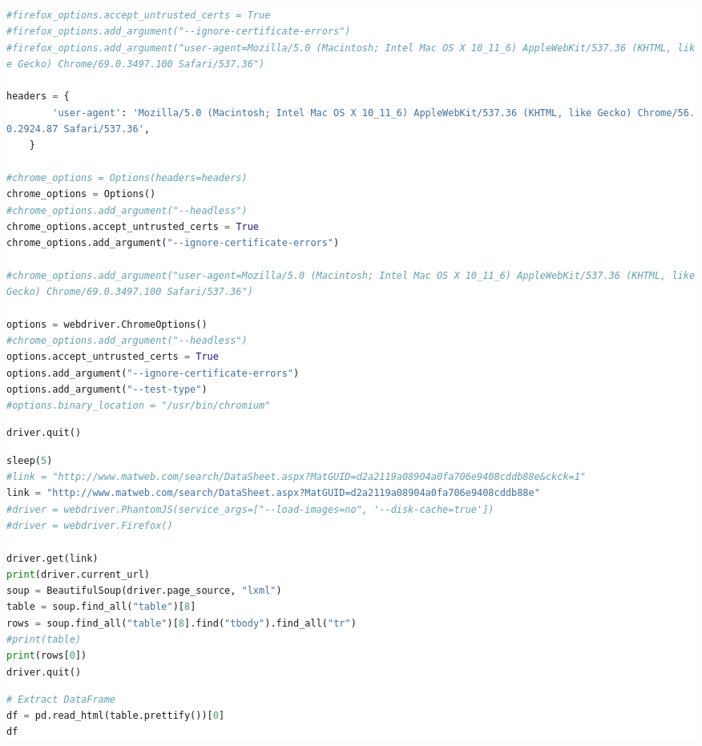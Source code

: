 

```python
#firefox_options.accept_untrusted_certs = True
#firefox_options.add_argument("--ignore-certificate-errors")
#firefox_options.add_argument("user-agent=Mozilla/5.0 (Macintosh; Intel Mac OS X 10_11_6) AppleWebKit/537.36 (KHTML, like Gecko) Chrome/69.0.3497.100 Safari/537.36")

headers = {
        'user-agent': 'Mozilla/5.0 (Macintosh; Intel Mac OS X 10_11_6) AppleWebKit/537.36 (KHTML, like Gecko) Chrome/56.0.2924.87 Safari/537.36',
    }

#chrome_options = Options(headers=headers)
chrome_options = Options()
#chrome_options.add_argument("--headless")
chrome_options.accept_untrusted_certs = True
chrome_options.add_argument("--ignore-certificate-errors")

#chrome_options.add_argument("user-agent=Mozilla/5.0 (Macintosh; Intel Mac OS X 10_11_6) AppleWebKit/537.36 (KHTML, like Gecko) Chrome/69.0.3497.100 Safari/537.36")

options = webdriver.ChromeOptions()
#chrome_options.add_argument("--headless")
options.accept_untrusted_certs = True
options.add_argument("--ignore-certificate-errors")
options.add_argument("--test-type")
#options.binary_location = "/usr/bin/chromium"
```


```python
driver.quit()
```


```python
sleep(5)
#link = "http://www.matweb.com/search/DataSheet.aspx?MatGUID=d2a2119a08904a0fa706e9408cddb88e&ckck=1"
link = "http://www.matweb.com/search/DataSheet.aspx?MatGUID=d2a2119a08904a0fa706e9408cddb88e"
#driver = webdriver.PhantomJS(service_args=["--load-images=no", '--disk-cache=true'])
#driver = webdriver.Firefox()

driver.get(link)
print(driver.current_url)
soup = BeautifulSoup(driver.page_source, "lxml")
table = soup.find_all("table")[8]
rows = soup.find_all("table")[8].find("tbody").find_all("tr")
#print(table)
print(rows[0])
driver.quit()
```


```python
# Extract DataFrame
df = pd.read_html(table.prettify())[0]
df
```
